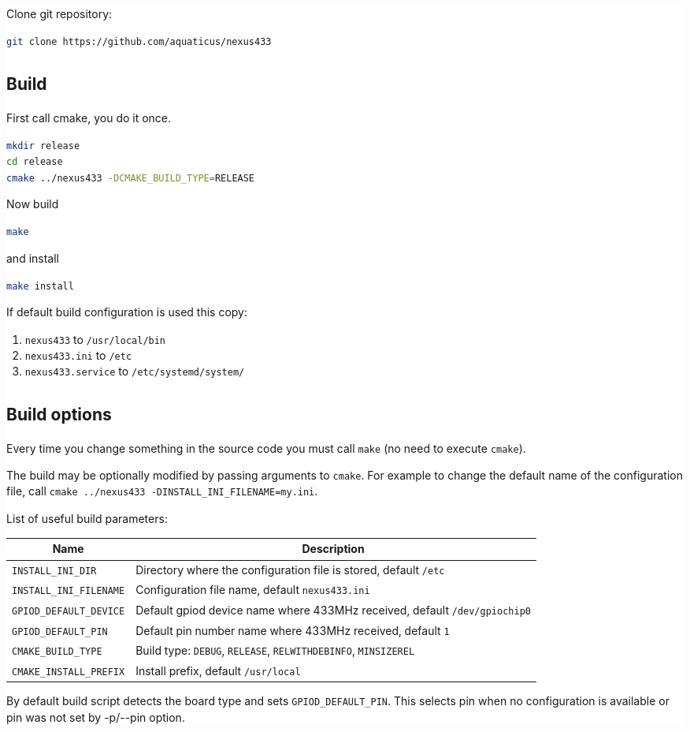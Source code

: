Clone git repository:

```bash
git clone https://github.com/aquaticus/nexus433
```

## Build

First call cmake, you do it once.
```bash
mkdir release
cd release
cmake ../nexus433 -DCMAKE_BUILD_TYPE=RELEASE
```

Now build
```bash
make
```

and install
```bash
make install
```
If default build configuration is used this copy:
1. `nexus433` to `/usr/local/bin`
2. `nexus433.ini` to `/etc`
3. `nexus433.service` to `/etc/systemd/system/`

## Build options

Every time you change something in the source code you must call `make` (no need to execute `cmake`).

The build may be optionally modified by passing arguments to `cmake`.
For example to change the default name of the configuration file, call `cmake ../nexus433 -DINSTALL_INI_FILENAME=my.ini`.

List of useful build parameters:

|Name                  |Description|
|----------------------|------------------------------------------------------------|
|`INSTALL_INI_DIR`     |Directory where the configuration file is stored, default `/etc`|
|`INSTALL_INI_FILENAME`|Configuration file name, default `nexus433.ini`|
|`GPIOD_DEFAULT_DEVICE`|Default gpiod device name where 433MHz received, default `/dev/gpiochip0`|
|`GPIOD_DEFAULT_PIN`   |Default pin number name where 433MHz received, default `1`|
|`CMAKE_BUILD_TYPE`    |Build type: `DEBUG`, `RELEASE`, `RELWITHDEBINFO`, `MINSIZEREL`|
|`CMAKE_INSTALL_PREFIX`|Install prefix, default `/usr/local`|

By default build script detects the board type and sets `GPIOD_DEFAULT_PIN`. This selects pin when no configuration is
available or pin was not set by -p/--pin option.
